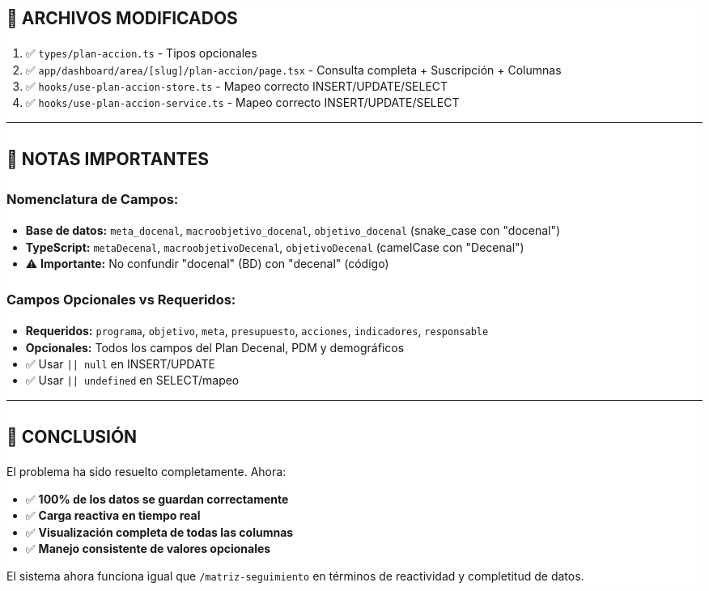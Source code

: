 
## 📝 ARCHIVOS MODIFICADOS

1. ✅ `types/plan-accion.ts` - Tipos opcionales
2. ✅ `app/dashboard/area/[slug]/plan-accion/page.tsx` - Consulta completa + Suscripción + Columnas
3. ✅ `hooks/use-plan-accion-store.ts` - Mapeo correcto INSERT/UPDATE/SELECT
4. ✅ `hooks/use-plan-accion-service.ts` - Mapeo correcto INSERT/UPDATE/SELECT

---

## 🚨 NOTAS IMPORTANTES

### Nomenclatura de Campos:
- **Base de datos:** `meta_docenal`, `macroobjetivo_docenal`, `objetivo_docenal` (snake_case con "docenal")
- **TypeScript:** `metaDecenal`, `macroobjetivoDecenal`, `objetivoDecenal` (camelCase con "Decenal")
- ⚠️ **Importante:** No confundir "docenal" (BD) con "decenal" (código)

### Campos Opcionales vs Requeridos:
- **Requeridos:** `programa`, `objetivo`, `meta`, `presupuesto`, `acciones`, `indicadores`, `responsable`
- **Opcionales:** Todos los campos del Plan Decenal, PDM y demográficos
- ✅ Usar `|| null` en INSERT/UPDATE
- ✅ Usar `|| undefined` en SELECT/mapeo

---

## 🎉 CONCLUSIÓN

El problema ha sido resuelto completamente. Ahora:
- ✅ **100% de los datos se guardan correctamente**
- ✅ **Carga reactiva en tiempo real**
- ✅ **Visualización completa de todas las columnas**
- ✅ **Manejo consistente de valores opcionales**

El sistema ahora funciona igual que `/matriz-seguimiento` en términos de reactividad y completitud de datos.
